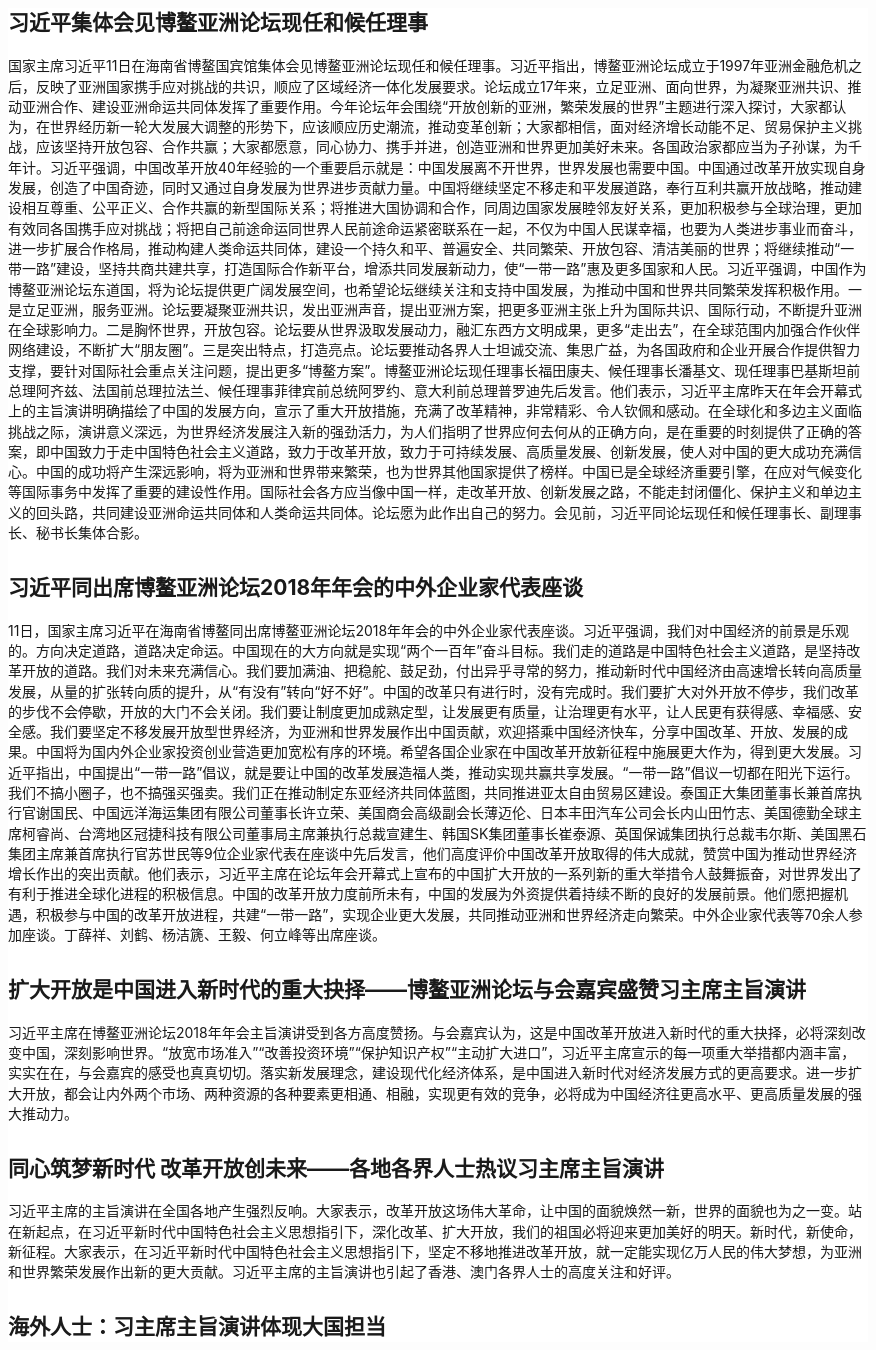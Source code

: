 
## 习近平集体会见博鳌亚洲论坛现任和候任理事


国家主席习近平11日在海南省博鳌国宾馆集体会见博鳌亚洲论坛现任和候任理事。习近平指出，博鳌亚洲论坛成立于1997年亚洲金融危机之后，反映了亚洲国家携手应对挑战的共识，顺应了区域经济一体化发展要求。论坛成立17年来，立足亚洲、面向世界，为凝聚亚洲共识、推动亚洲合作、建设亚洲命运共同体发挥了重要作用。今年论坛年会围绕“开放创新的亚洲，繁荣发展的世界”主题进行深入探讨，大家都认为，在世界经历新一轮大发展大调整的形势下，应该顺应历史潮流，推动变革创新；大家都相信，面对经济增长动能不足、贸易保护主义挑战，应该坚持开放包容、合作共赢；大家都愿意，同心协力、携手并进，创造亚洲和世界更加美好未来。各国政治家都应当为子孙谋，为千年计。习近平强调，中国改革开放40年经验的一个重要启示就是：中国发展离不开世界，世界发展也需要中国。中国通过改革开放实现自身发展，创造了中国奇迹，同时又通过自身发展为世界进步贡献力量。中国将继续坚定不移走和平发展道路，奉行互利共赢开放战略，推动建设相互尊重、公平正义、合作共赢的新型国际关系；将推进大国协调和合作，同周边国家发展睦邻友好关系，更加积极参与全球治理，更加有效同各国携手应对挑战；将把自己前途命运同世界人民前途命运紧密联系在一起，不仅为中国人民谋幸福，也要为人类进步事业而奋斗，进一步扩展合作格局，推动构建人类命运共同体，建设一个持久和平、普遍安全、共同繁荣、开放包容、清洁美丽的世界；将继续推动“一带一路”建设，坚持共商共建共享，打造国际合作新平台，增添共同发展新动力，使“一带一路”惠及更多国家和人民。习近平强调，中国作为博鳌亚洲论坛东道国，将为论坛提供更广阔发展空间，也希望论坛继续关注和支持中国发展，为推动中国和世界共同繁荣发挥积极作用。一是立足亚洲，服务亚洲。论坛要凝聚亚洲共识，发出亚洲声音，提出亚洲方案，把更多亚洲主张上升为国际共识、国际行动，不断提升亚洲在全球影响力。二是胸怀世界，开放包容。论坛要从世界汲取发展动力，融汇东西方文明成果，更多“走出去”，在全球范围内加强合作伙伴网络建设，不断扩大“朋友圈”。三是突出特点，打造亮点。论坛要推动各界人士坦诚交流、集思广益，为各国政府和企业开展合作提供智力支撑，要针对国际社会重点关注问题，提出更多“博鳌方案”。博鳌亚洲论坛现任理事长福田康夫、候任理事长潘基文、现任理事巴基斯坦前总理阿齐兹、法国前总理拉法兰、候任理事菲律宾前总统阿罗约、意大利前总理普罗迪先后发言。他们表示，习近平主席昨天在年会开幕式上的主旨演讲明确描绘了中国的发展方向，宣示了重大开放措施，充满了改革精神，非常精彩、令人钦佩和感动。在全球化和多边主义面临挑战之际，演讲意义深远，为世界经济发展注入新的强劲活力，为人们指明了世界应何去何从的正确方向，是在重要的时刻提供了正确的答案，即中国致力于走中国特色社会主义道路，致力于改革开放，致力于可持续发展、高质量发展、创新发展，使人对中国的更大成功充满信心。中国的成功将产生深远影响，将为亚洲和世界带来繁荣，也为世界其他国家提供了榜样。中国已是全球经济重要引擎，在应对气候变化等国际事务中发挥了重要的建设性作用。国际社会各方应当像中国一样，走改革开放、创新发展之路，不能走封闭僵化、保护主义和单边主义的回头路，共同建设亚洲命运共同体和人类命运共同体。论坛愿为此作出自己的努力。会见前，习近平同论坛现任和候任理事长、副理事长、秘书长集体合影。


## 习近平同出席博鳌亚洲论坛2018年年会的中外企业家代表座谈


11日，国家主席习近平在海南省博鳌同出席博鳌亚洲论坛2018年年会的中外企业家代表座谈。习近平强调，我们对中国经济的前景是乐观的。方向决定道路，道路决定命运。中国现在的大方向就是实现“两个一百年”奋斗目标。我们走的道路是中国特色社会主义道路，是坚持改革开放的道路。我们对未来充满信心。我们要加满油、把稳舵、鼓足劲，付出异乎寻常的努力，推动新时代中国经济由高速增长转向高质量发展，从量的扩张转向质的提升，从“有没有”转向“好不好”。中国的改革只有进行时，没有完成时。我们要扩大对外开放不停步，我们改革的步伐不会停歇，开放的大门不会关闭。我们要让制度更加成熟定型，让发展更有质量，让治理更有水平，让人民更有获得感、幸福感、安全感。我们要坚定不移发展开放型世界经济，为亚洲和世界发展作出中国贡献，欢迎搭乘中国经济快车，分享中国改革、开放、发展的成果。中国将为国内外企业家投资创业营造更加宽松有序的环境。希望各国企业家在中国改革开放新征程中施展更大作为，得到更大发展。习近平指出，中国提出“一带一路”倡议，就是要让中国的改革发展造福人类，推动实现共赢共享发展。“一带一路”倡议一切都在阳光下运行。我们不搞小圈子，也不搞强买强卖。我们正在推动制定东亚经济共同体蓝图，共同推进亚太自由贸易区建设。泰国正大集团董事长兼首席执行官谢国民、中国远洋海运集团有限公司董事长许立荣、美国商会高级副会长薄迈伦、日本丰田汽车公司会长内山田竹志、美国德勤全球主席柯睿尚、台湾地区冠捷科技有限公司董事局主席兼执行总裁宣建生、韩国SK集团董事长崔泰源、英国保诚集团执行总裁韦尔斯、美国黑石集团主席兼首席执行官苏世民等9位企业家代表在座谈中先后发言，他们高度评价中国改革开放取得的伟大成就，赞赏中国为推动世界经济增长作出的突出贡献。他们表示，习近平主席在论坛年会开幕式上宣布的中国扩大开放的一系列新的重大举措令人鼓舞振奋，对世界发出了有利于推进全球化进程的积极信息。中国的改革开放力度前所未有，中国的发展为外资提供着持续不断的良好的发展前景。他们愿把握机遇，积极参与中国的改革开放进程，共建“一带一路”，实现企业更大发展，共同推动亚洲和世界经济走向繁荣。中外企业家代表等70余人参加座谈。丁薛祥、刘鹤、杨洁篪、王毅、何立峰等出席座谈。


## 扩大开放是中国进入新时代的重大抉择——博鳌亚洲论坛与会嘉宾盛赞习主席主旨演讲


习近平主席在博鳌亚洲论坛2018年年会主旨演讲受到各方高度赞扬。与会嘉宾认为，这是中国改革开放进入新时代的重大抉择，必将深刻改变中国，深刻影响世界。“放宽市场准入”“改善投资环境”“保护知识产权”“主动扩大进口”，习近平主席宣示的每一项重大举措都内涵丰富，实实在在，与会嘉宾的感受也真真切切。落实新发展理念，建设现代化经济体系，是中国进入新时代对经济发展方式的更高要求。进一步扩大开放，都会让内外两个市场、两种资源的各种要素更相通、相融，实现更有效的竞争，必将成为中国经济往更高水平、更高质量发展的强大推动力。


## 同心筑梦新时代 改革开放创未来——各地各界人士热议习主席主旨演讲


习近平主席的主旨演讲在全国各地产生强烈反响。大家表示，改革开放这场伟大革命，让中国的面貌焕然一新，世界的面貌也为之一变。站在新起点，在习近平新时代中国特色社会主义思想指引下，深化改革、扩大开放，我们的祖国必将迎来更加美好的明天。新时代，新使命，新征程。大家表示，在习近平新时代中国特色社会主义思想指引下，坚定不移地推进改革开放，就一定能实现亿万人民的伟大梦想，为亚洲和世界繁荣发展作出新的更大贡献。习近平主席的主旨演讲也引起了香港、澳门各界人士的高度关注和好评。


## 海外人士：习主席主旨演讲体现大国担当
